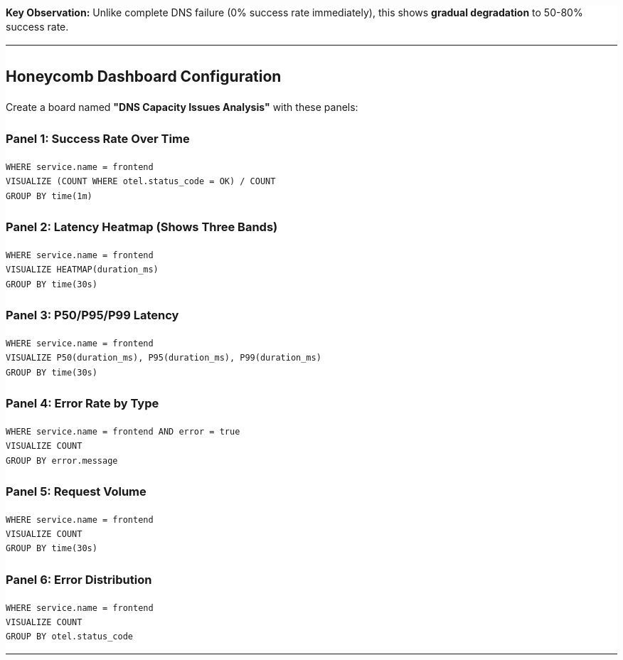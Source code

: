 **Key Observation:** Unlike complete DNS failure (0% success rate immediately), this shows **gradual degradation** to 50-80% success rate.

---

## Honeycomb Dashboard Configuration

Create a board named **"DNS Capacity Issues Analysis"** with these panels:

### Panel 1: Success Rate Over Time
```
WHERE service.name = frontend
VISUALIZE (COUNT WHERE otel.status_code = OK) / COUNT
GROUP BY time(1m)
```

### Panel 2: Latency Heatmap (Shows Three Bands)
```
WHERE service.name = frontend
VISUALIZE HEATMAP(duration_ms)
GROUP BY time(30s)
```

### Panel 3: P50/P95/P99 Latency
```
WHERE service.name = frontend
VISUALIZE P50(duration_ms), P95(duration_ms), P99(duration_ms)
GROUP BY time(30s)
```

### Panel 4: Error Rate by Type
```
WHERE service.name = frontend AND error = true
VISUALIZE COUNT
GROUP BY error.message
```

### Panel 5: Request Volume
```
WHERE service.name = frontend
VISUALIZE COUNT
GROUP BY time(30s)
```

### Panel 6: Error Distribution
```
WHERE service.name = frontend
VISUALIZE COUNT
GROUP BY otel.status_code
```

---

